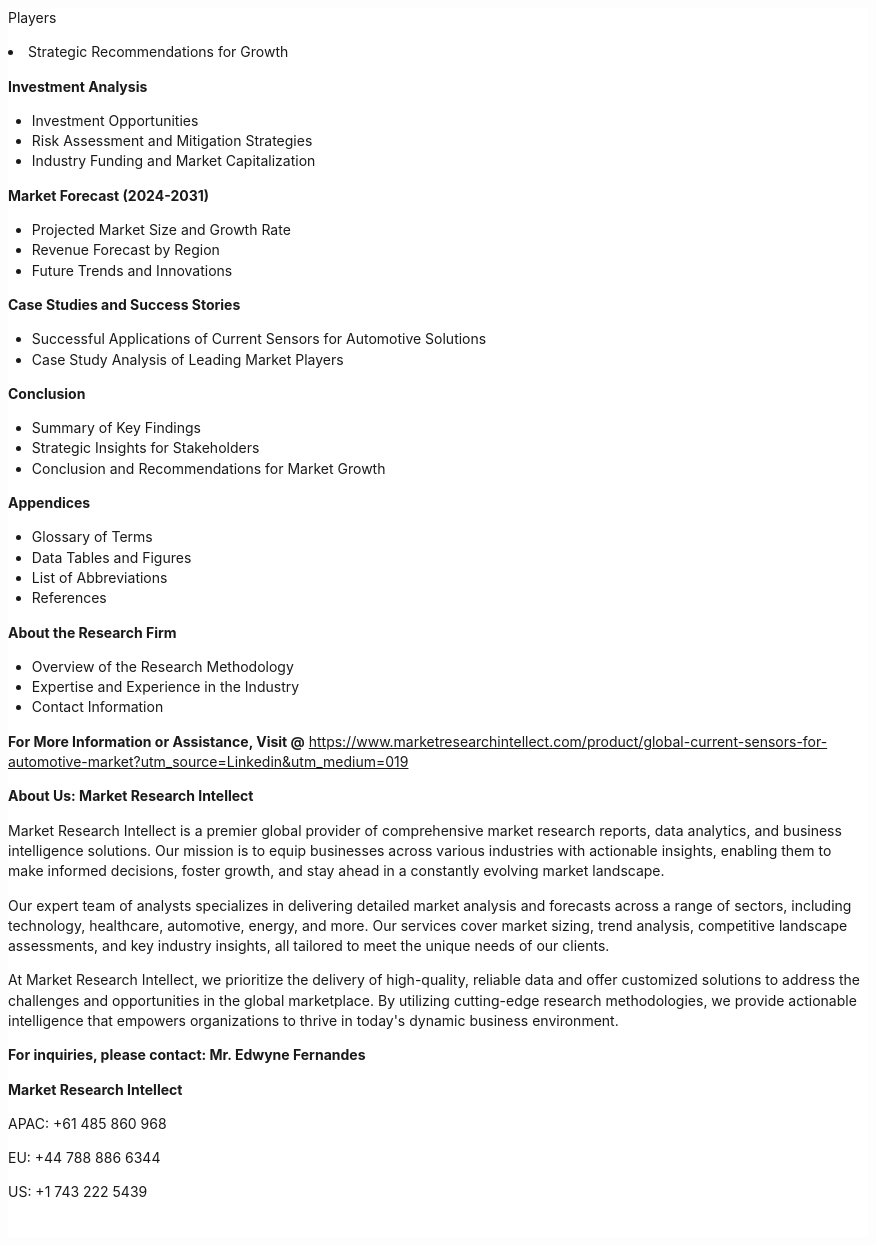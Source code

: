 Players</li><li>Strategic Recommendations for Growth</li></ul><p><strong>Investment Analysis</strong></p><ul><li>Investment Opportunities</li><li>Risk Assessment and Mitigation Strategies</li><li>Industry Funding and Market Capitalization</li></ul><p><strong>Market Forecast (2024-2031)</strong></p><ul><li>Projected Market Size and Growth Rate</li><li>Revenue Forecast by Region</li><li>Future Trends and Innovations</li></ul><p><strong>Case Studies and Success Stories</strong></p><ul><li>Successful Applications of Current Sensors for Automotive Solutions</li><li>Case Study Analysis of Leading Market Players</li></ul><p><strong>Conclusion</strong></p><ul><li>Summary of Key Findings</li><li>Strategic Insights for Stakeholders</li><li>Conclusion and Recommendations for Market Growth</li></ul><p><strong>Appendices</strong></p><ul><li>Glossary of Terms</li><li>Data Tables and Figures</li><li>List of Abbreviations</li><li>References</li></ul><p><strong>About the Research Firm</strong></p><ul><li>Overview of the Research Methodology</li><li>Expertise and Experience in the Industry</li><li>Contact Information</li></ul></div><div class="article-main__content" data-test-id="publishing-text-block"><p><span class="font-[700]"><strong>For More Information or Assistance, Visit @</strong>&nbsp;<a href="https://www.marketresearchintellect.com/product/global-current-sensors-for-automotive-market?utm_source=Linkedin&utm_medium=019">https://www.marketresearchintellect.com/product/global-current-sensors-for-automotive-market?utm_source=Linkedin&utm_medium=019</a></span></p><p><strong>About Us: Market Research Intellect</strong></p><p>Market Research Intellect is a premier global provider of comprehensive market research reports, data analytics, and business intelligence solutions. Our mission is to equip businesses across various industries with actionable insights, enabling them to make informed decisions, foster growth, and stay ahead in a constantly evolving market landscape.</p><p>Our expert team of analysts specializes in delivering detailed market analysis and forecasts across a range of sectors, including technology, healthcare, automotive, energy, and more. Our services cover market sizing, trend analysis, competitive landscape assessments, and key industry insights, all tailored to meet the unique needs of our clients.</p><p>At Market Research Intellect, we prioritize the delivery of high-quality, reliable data and offer customized solutions to address the challenges and opportunities in the global marketplace. By utilizing cutting-edge research methodologies, we provide actionable intelligence that empowers organizations to thrive in today's dynamic business environment.</p><p><strong>For inquiries, please contact: Mr. Edwyne Fernandes</strong></p><p><strong>Market Research Intellect</strong></p><p>APAC: +61 485 860 968</p><p>EU: +44 788 886 6344</p><p>US: +1 743 222 5439</p></div><div class="article-main__content" data-test-id="publishing-text-block">&nbsp;</div>

